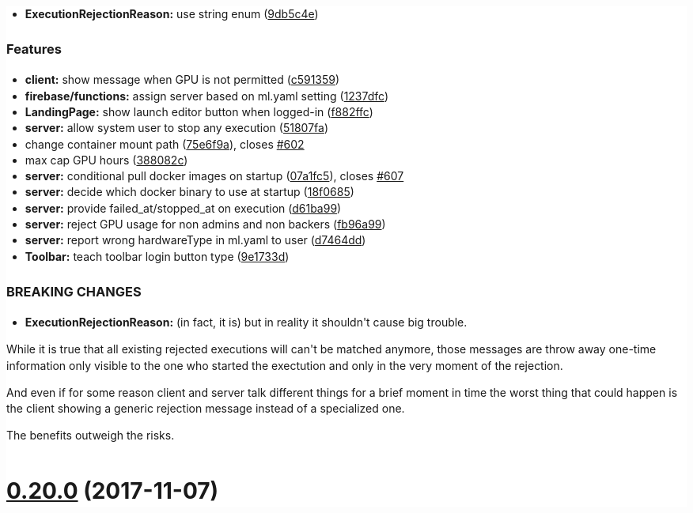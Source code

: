 * **ExecutionRejectionReason:** use string enum ([9db5c4e](https://github.com/machinelabs/machinelabs/commit/9db5c4e))


### Features

* **client:** show message when GPU is not permitted ([c591359](https://github.com/machinelabs/machinelabs/commit/c591359))
* **firebase/functions:** assign server based on ml.yaml setting ([1237dfc](https://github.com/machinelabs/machinelabs/commit/1237dfc))
* **LandingPage:** show launch editor button when logged-in ([f882ffc](https://github.com/machinelabs/machinelabs/commit/f882ffc))
* **server:** allow system user to stop any execution ([51807fa](https://github.com/machinelabs/machinelabs/commit/51807fa))
* change container mount path ([75e6f9a](https://github.com/machinelabs/machinelabs/commit/75e6f9a)), closes [#602](https://github.com/machinelabs/machinelabs/issues/602)
* max cap GPU hours ([388082c](https://github.com/machinelabs/machinelabs/commit/388082c))
* **server:** conditional pull docker images on startup ([07a1fc5](https://github.com/machinelabs/machinelabs/commit/07a1fc5)), closes [#607](https://github.com/machinelabs/machinelabs/issues/607)
* **server:** decide which docker binary to use at startup ([18f0685](https://github.com/machinelabs/machinelabs/commit/18f0685))
* **server:** provide failed_at/stopped_at on execution ([d61ba99](https://github.com/machinelabs/machinelabs/commit/d61ba99))
* **server:** reject GPU usage for non admins and non backers ([fb96a99](https://github.com/machinelabs/machinelabs/commit/fb96a99))
* **server:** report wrong hardwareType in ml.yaml to user ([d7464dd](https://github.com/machinelabs/machinelabs/commit/d7464dd))
* **Toolbar:** teach toolbar login button type ([9e1733d](https://github.com/machinelabs/machinelabs/commit/9e1733d))


### BREAKING CHANGES

* **ExecutionRejectionReason:** (in fact, it is) but in reality
it shouldn't cause big trouble.

While it is true that all existing rejected
executions will can't be matched anymore,
those messages are throw away one-time information
only visible to the one who started the exectution
and only in the very moment of the rejection.

And even if for some reason client and server
talk different things for a brief moment in time
the worst thing that could happen is the client
showing a generic rejection message instead
of a specialized one.

The benefits outweigh the risks.



<a name="0.20.0"></a>
# [0.20.0](https://github.com/machinelabs/machinelabs/compare/0.19.0...0.20.0) (2017-11-07)
